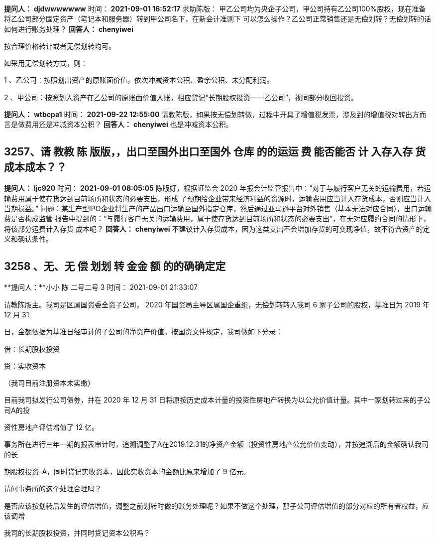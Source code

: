 **提问人：** **djdwwwwwww** 时间： **2021-09-01 16:52:17**
求助陈版：
甲乙公司均为央企子公司，甲公司持有乙公司100%股权，现在准备将乙公司部分固定资产（笔记本和服务器）转到甲公司名下，在新会计准则下
可以怎么操作？乙公司正常销售还是无偿划转？无偿划转的话如何进行账务处理？
**回答人：** **chenyiwei**


按合理价格转让或者无偿划转均可。

如采用无偿划转方式，则：

1 、乙公司：按照划出资产的原账面价值，依次冲减资本公积、盈余公积、未分配利润。

2 、甲公司：按照划入资产在乙公司的原账面价值入账，相应贷记“长期股权投资——乙公司”，视同部分收回投资。

**提问人：** **wtbcpa1** 时间： **2021-09-22 12:55:00**
请教陈版，如果按无偿划转做，过程中开具了增值税发票，涉及到的增值税对转出方而言是做费用还是冲减资本公积？
**回答人：** **chenyiwei**
也是冲减资本公积。

## 3257、请 教教 陈 版版，，出口至国外出口至国外 仓库 的的运运 费 能否能否 计 入存入存 货 成本成本？？

**提问人：** **ljc920** 时间： **2021-09-01 08:05:05**
陈版好，根据证监会 2020 年报会计监管报告中：“对于与履行客户无关的运输费用，若运输费用属于使存货达到目前场所和状态的必要支出，形成
了预期给企业带来经济利益的资源时，运输费用应当计入存货成本，否则应当计入当期损益。”
问题：某生产型IPO企业将生产的产品出口运输至国外指定仓库，然后通过亚马逊平台对外销售（基本无法对应合同），出口运输费是否构成监管
报告中提到的：“与履行客户无关的运输费用，属于使存货达到目前场所和状态的必要支出”，在无对应履约合同的情形下，将该部分运费计入存货
成本呢？
**回答人：** **chenyiwei**
不建议计入存货成本，因为这类支出不会增加存货的可变现净值，故不符合资产的定义和确认条件。

## 3258 、无、无 偿 划划 转 金金 额 的的确确定定

**提问人：**小小 陈 二号二号 3 时间： 2021-09-01 21:33:07

请教陈版主。我司是区属国资委全资子公司， 2020 年国资局主导区属国企重组，无偿划转转入我司 6 家子公司的股权，基准日为 2019 年 12 月 31

日，金额依据为基准日经审计的子公司的净资产价值。按国资文件规定，我司做如下分录：

借：长期股权投资

贷：实收资本

（我司目前注册资本未实缴）

目前我司拟发行公司债券，并在 2020 年 12 月 31 日将原按历史成本计量的投资性房地产转换为以公允价值计量。其中一家划转过来的子公司A的投

资性房地产评估增值了 12 亿。

事务所在进行三年一期的报表审计时，追溯调整了A在2019.12.31的净资产金额（投资性房地产公允价值变动），并按追溯后的金额确认我司的长

期股权投资-A，同时贷记实收资本，因此实收资本的金额比原来增加了 9 亿元。

请问事务所的这个处理合理吗？

是否应该按划转后发生的评估增值，调整之前划转时做的账务处理呢？如果不做这个处理，那子公司评估增值的部分对应的所有者权益，应该调增

我司的长期股权投资，并同时贷记资本公积吗？
